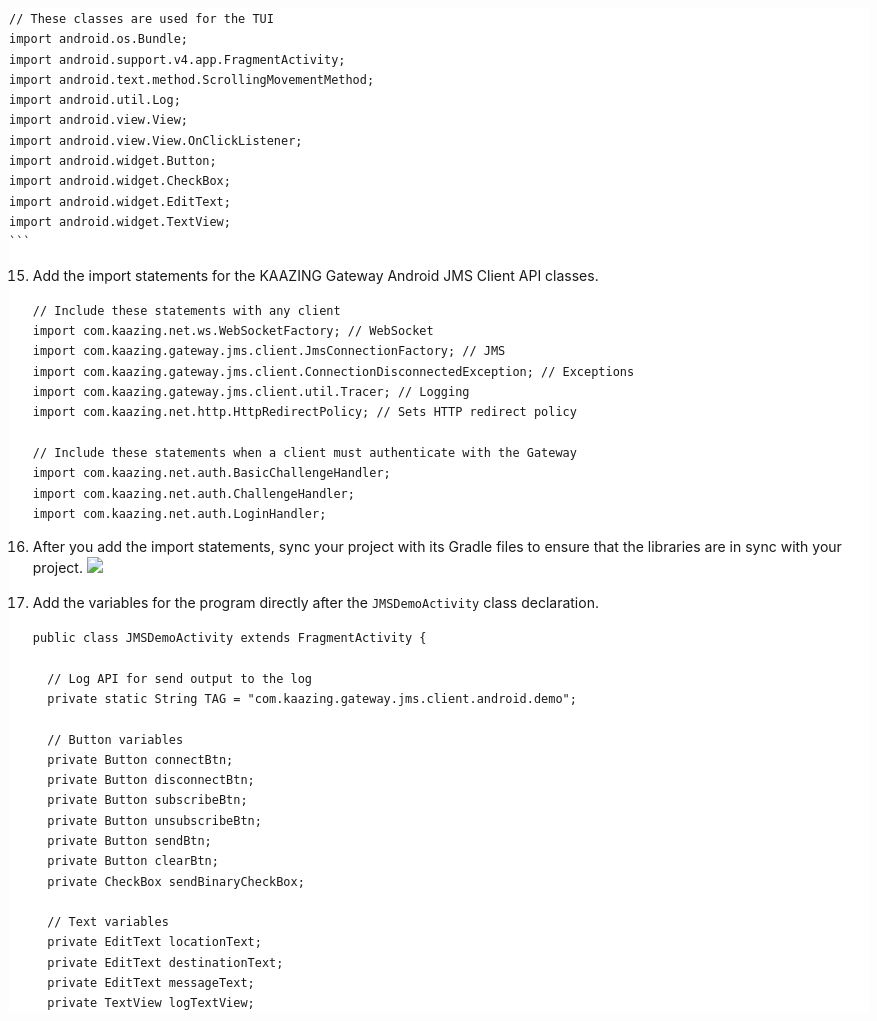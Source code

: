     // These classes are used for the TUI
    import android.os.Bundle;
    import android.support.v4.app.FragmentActivity;
    import android.text.method.ScrollingMovementMethod;
    import android.util.Log;
    import android.view.View;
    import android.view.View.OnClickListener;
    import android.widget.Button;
    import android.widget.CheckBox;
    import android.widget.EditText;
    import android.widget.TextView;
    ```

15. Add the import statements for the KAAZING Gateway Android JMS Client API classes.

    ```
    // Include these statements with any client
    import com.kaazing.net.ws.WebSocketFactory; // WebSocket
    import com.kaazing.gateway.jms.client.JmsConnectionFactory; // JMS
    import com.kaazing.gateway.jms.client.ConnectionDisconnectedException; // Exceptions
    import com.kaazing.gateway.jms.client.util.Tracer; // Logging
    import com.kaazing.net.http.HttpRedirectPolicy; // Sets HTTP redirect policy

    // Include these statements when a client must authenticate with the Gateway
    import com.kaazing.net.auth.BasicChallengeHandler;
    import com.kaazing.net.auth.ChallengeHandler;
    import com.kaazing.net.auth.LoginHandler;
    ```

16. After you add the import statements, sync your project with its Gradle files to ensure that the libraries are in sync with your project.
![](<http://tools.android.com/_/rsrc/1387422155839/recent/androidstudio040released/sync-button.png>)

1.  Add the variables for the program directly after the `JMSDemoActivity` class declaration.

    ```
    public class JMSDemoActivity extends FragmentActivity {

      // Log API for send output to the log
      private static String TAG = "com.kaazing.gateway.jms.client.android.demo";

      // Button variables
      private Button connectBtn;
      private Button disconnectBtn;
      private Button subscribeBtn;
      private Button unsubscribeBtn;
      private Button sendBtn;
      private Button clearBtn;
      private CheckBox sendBinaryCheckBox;

      // Text variables
      private EditText locationText;
      private EditText destinationText;
      private EditText messageText;
      private TextView logTextView;
